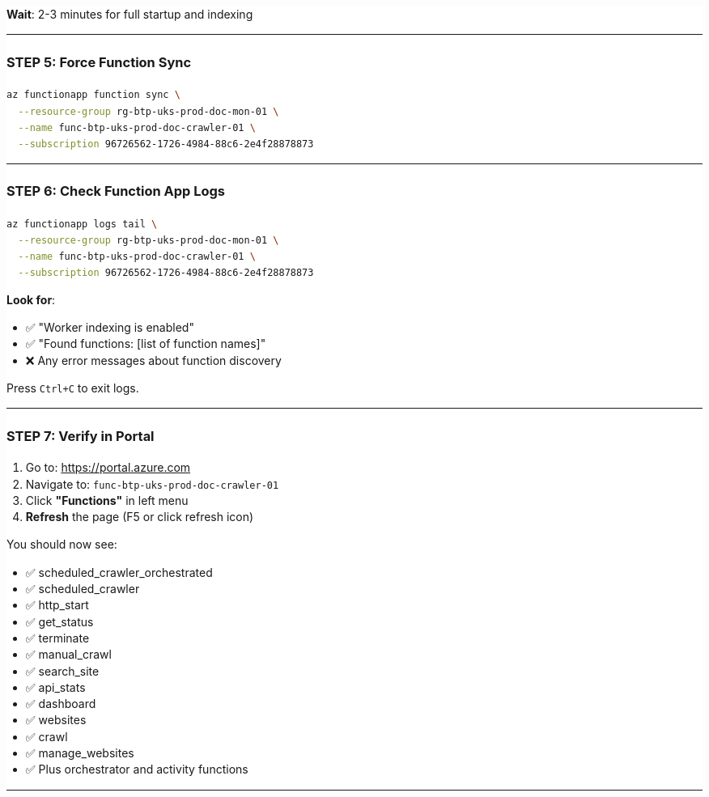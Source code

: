 **Wait**: 2-3 minutes for full startup and indexing

---

### STEP 5: Force Function Sync

```bash
az functionapp function sync \
  --resource-group rg-btp-uks-prod-doc-mon-01 \
  --name func-btp-uks-prod-doc-crawler-01 \
  --subscription 96726562-1726-4984-88c6-2e4f28878873
```

---

### STEP 6: Check Function App Logs

```bash
az functionapp logs tail \
  --resource-group rg-btp-uks-prod-doc-mon-01 \
  --name func-btp-uks-prod-doc-crawler-01 \
  --subscription 96726562-1726-4984-88c6-2e4f28878873
```

**Look for**:
- ✅ "Worker indexing is enabled"
- ✅ "Found functions: [list of function names]"
- ❌ Any error messages about function discovery

Press `Ctrl+C` to exit logs.

---

### STEP 7: Verify in Portal

1. Go to: https://portal.azure.com
2. Navigate to: `func-btp-uks-prod-doc-crawler-01`
3. Click **"Functions"** in left menu
4. **Refresh** the page (F5 or click refresh icon)

You should now see:
- ✅ scheduled_crawler_orchestrated
- ✅ scheduled_crawler
- ✅ http_start
- ✅ get_status  
- ✅ terminate
- ✅ manual_crawl
- ✅ search_site
- ✅ api_stats
- ✅ dashboard
- ✅ websites
- ✅ crawl
- ✅ manage_websites
- ✅ Plus orchestrator and activity functions

---